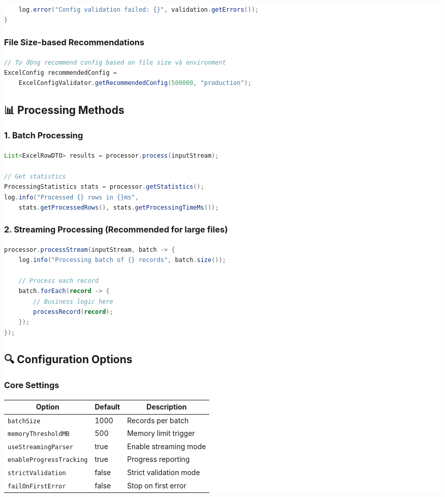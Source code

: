 ```java
    log.error("Config validation failed: {}", validation.getErrors());
}
```

### File Size-based Recommendations

```java
// Tự động recommend config based on file size và environment
ExcelConfig recommendedConfig = 
    ExcelConfigValidator.getRecommendedConfig(500000, "production");
```

## 📊 Processing Methods

### 1. Batch Processing

```java
List<ExcelRowDTO> results = processor.process(inputStream);

// Get statistics
ProcessingStatistics stats = processor.getStatistics();
log.info("Processed {} rows in {}ms", 
    stats.getProcessedRows(), stats.getProcessingTimeMs());
```

### 2. Streaming Processing (Recommended for large files)

```java
processor.processStream(inputStream, batch -> {
    log.info("Processing batch of {} records", batch.size());
    
    // Process each record
    batch.forEach(record -> {
        // Business logic here
        processRecord(record);
    });
});
```

## 🔍 Configuration Options

### Core Settings

| Option | Default | Description |
|--------|---------|-------------|
| `batchSize` | 1000 | Records per batch |
| `memoryThresholdMB` | 500 | Memory limit trigger |
| `useStreamingParser` | true | Enable streaming mode |
| `enableProgressTracking` | true | Progress reporting |
| `strictValidation` | false | Strict validation mode |
| `failOnFirstError` | false | Stop on first error |

